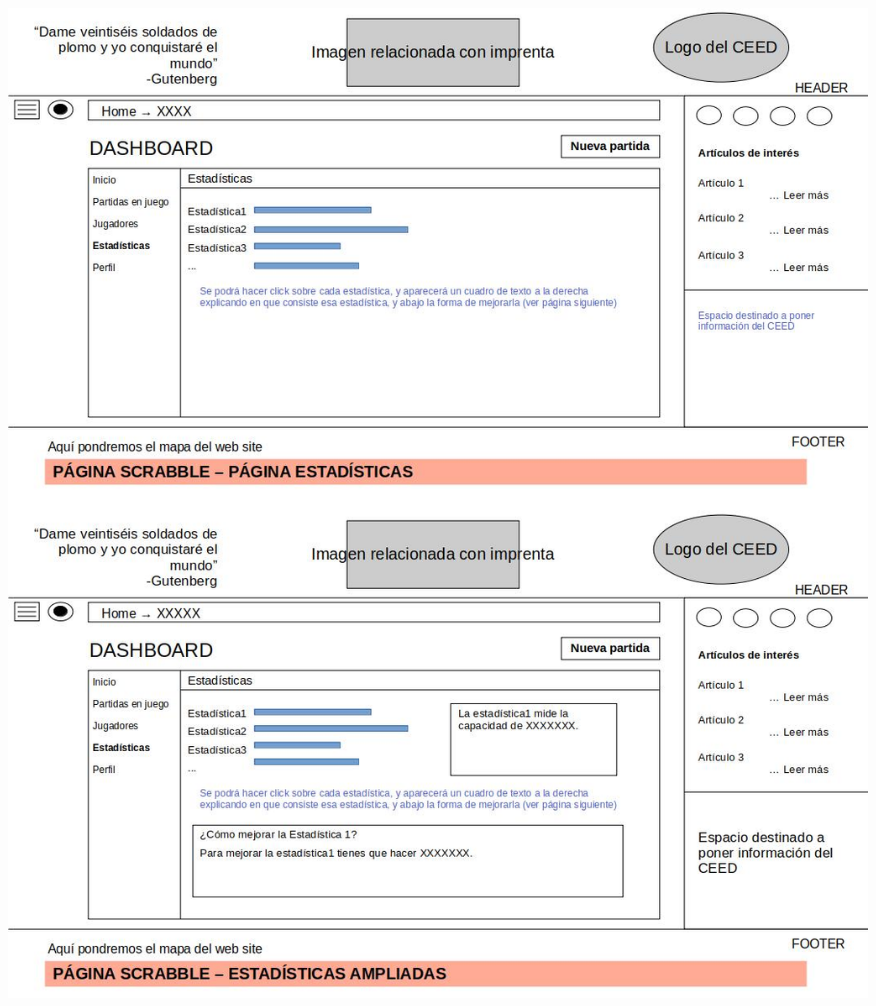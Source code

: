 ![Modelo alámbrico para ordenador](ModelosPCImagen/ModeloAlambricoOrdenador12.jpg)

![Modelo alámbrico para ordenador](ModelosPCImagen/ModeloAlambricoOrdenador13.jpg)
